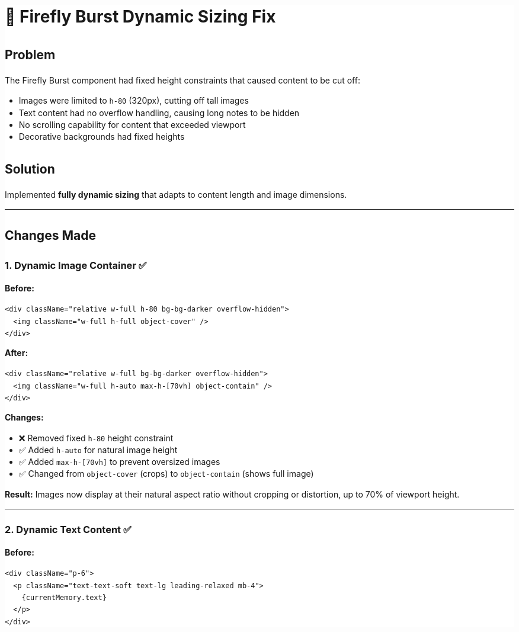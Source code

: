 # 🐛 Firefly Burst Dynamic Sizing Fix

## Problem

The Firefly Burst component had fixed height constraints that caused content to be cut off:
- Images were limited to `h-80` (320px), cutting off tall images
- Text content had no overflow handling, causing long notes to be hidden
- No scrolling capability for content that exceeded viewport
- Decorative backgrounds had fixed heights

## Solution

Implemented **fully dynamic sizing** that adapts to content length and image dimensions.

---

## Changes Made

### 1. Dynamic Image Container ✅
**Before:**
```tsx
<div className="relative w-full h-80 bg-bg-darker overflow-hidden">
  <img className="w-full h-full object-cover" />
</div>
```

**After:**
```tsx
<div className="relative w-full bg-bg-darker overflow-hidden">
  <img className="w-full h-auto max-h-[70vh] object-contain" />
</div>
```

**Changes:**
- ❌ Removed fixed `h-80` height constraint
- ✅ Added `h-auto` for natural image height
- ✅ Added `max-h-[70vh]` to prevent oversized images
- ✅ Changed from `object-cover` (crops) to `object-contain` (shows full image)

**Result:** Images now display at their natural aspect ratio without cropping or distortion, up to 70% of viewport height.

---

### 2. Dynamic Text Content ✅
**Before:**
```tsx
<div className="p-6">
  <p className="text-text-soft text-lg leading-relaxed mb-4">
    {currentMemory.text}
  </p>
</div>
```
